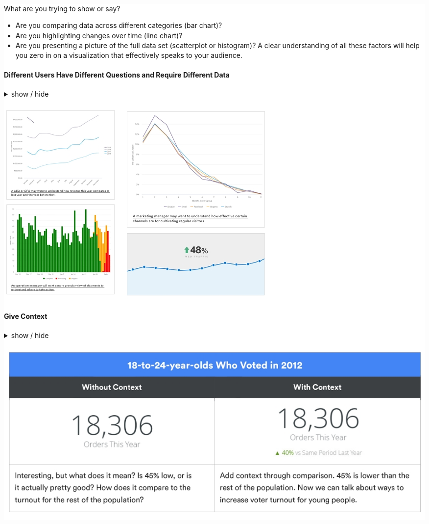 What are you trying to show or say?
* Are you comparing data across different categories  (bar chart)? 
* Are you highlighting changes over time (line chart)?
* Are you presenting a picture of the full data set (scatterplot or histogram)? A clear understanding of all these factors will help you zero in on a visualization that effectively speaks to your audience.


#### Different Users Have Different Questions and Require Different Data



<details><summary>show / hide</summary></details>




![Data Granularity](https://raw.githubusercontent.com/rezahabibi96/GitBook/refs/heads/main/articles/.resources/refreshment-course-for-data-science-and-business-intelligence-certification/diff_users.jpeg)



#### Give Context



<details><summary>show / hide</summary></details>




![Context First](https://raw.githubusercontent.com/rezahabibi96/GitBook/refs/heads/main/articles/.resources/refreshment-course-for-data-science-and-business-intelligence-certification/give_context.jpeg)
